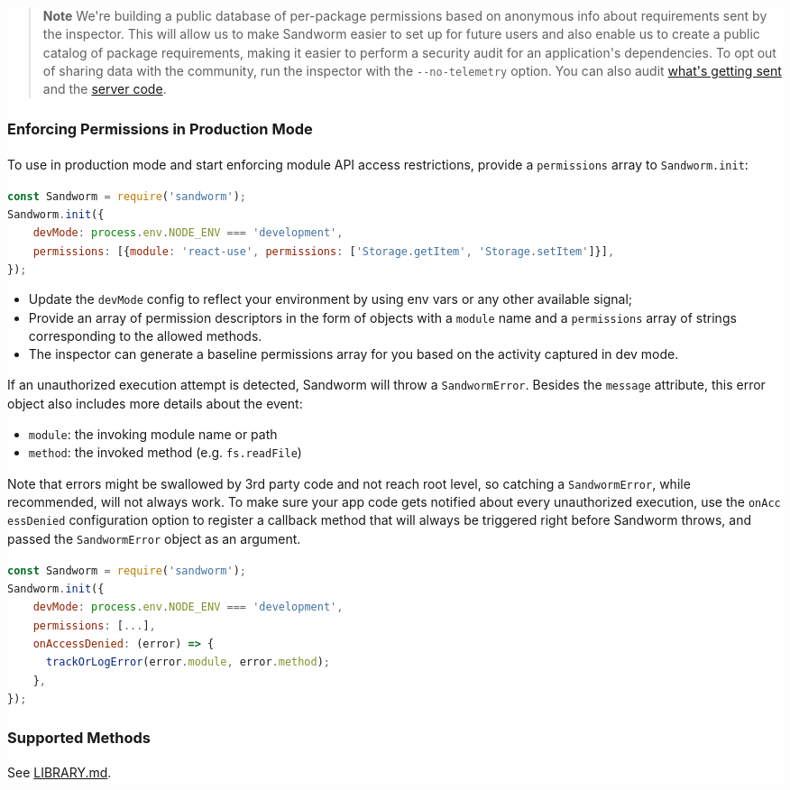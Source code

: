 > **Note**
> We're building a public database of per-package permissions based on anonymous info about requirements sent by the inspector. This will allow us to make Sandworm easier to set up for future users and also enable us to create a public catalog of package requirements, making it easier to perform a security audit for an application's dependencies. To opt out of sharing data with the community, run the inspector with the `--no-telemetry` option. You can also audit [what's getting sent](https://github.com/sandworm-hq/sandworm-js/blob/main/cli/index.js#L19) and the [server code](https://github.com/sandworm-hq/sandworm-collect).

### Enforcing Permissions in Production Mode

To use in production mode and start enforcing module API access restrictions, provide a `permissions` array to `Sandworm.init`:

```javascript
const Sandworm = require('sandworm');
Sandworm.init({
    devMode: process.env.NODE_ENV === 'development',
    permissions: [{module: 'react-use', permissions: ['Storage.getItem', 'Storage.setItem']}],
});
```

* Update the `devMode` config to reflect your environment by using env vars or any other available signal;
* Provide an array of permission descriptors in the form of objects with a `module` name and a `permissions` array of strings corresponding to the allowed methods.
* The inspector can generate a baseline permissions array for you based on the activity captured in dev mode.

If an unauthorized execution attempt is detected, Sandworm will throw a `SandwormError`. Besides the `message` attribute, this error object also includes more details about the event:
* `module`: the invoking module name or path
* `method`: the invoked method (e.g. `fs.readFile`)

Note that errors might be swallowed by 3rd party code and not reach root level, so catching a `SandwormError`, while recommended, will not always work. To make sure your app code gets notified about every unauthorized execution, use the `onAccessDenied` configuration option to register a callback method that will always be triggered right before Sandworm throws, and passed the `SandwormError` object as an argument.

```javascript
const Sandworm = require('sandworm');
Sandworm.init({
    devMode: process.env.NODE_ENV === 'development',
    permissions: [...],
    onAccessDenied: (error) => {
      trackOrLogError(error.module, error.method);
    },
});
```

### Supported Methods

See [LIBRARY.md](LIBRARY.md).

